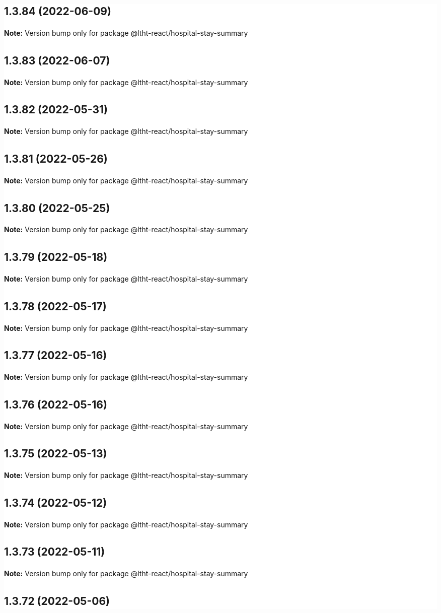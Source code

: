 ## 1.3.84 (2022-06-09)

**Note:** Version bump only for package @ltht-react/hospital-stay-summary

## 1.3.83 (2022-06-07)

**Note:** Version bump only for package @ltht-react/hospital-stay-summary

## 1.3.82 (2022-05-31)

**Note:** Version bump only for package @ltht-react/hospital-stay-summary

## 1.3.81 (2022-05-26)

**Note:** Version bump only for package @ltht-react/hospital-stay-summary

## 1.3.80 (2022-05-25)

**Note:** Version bump only for package @ltht-react/hospital-stay-summary

## 1.3.79 (2022-05-18)

**Note:** Version bump only for package @ltht-react/hospital-stay-summary

## 1.3.78 (2022-05-17)

**Note:** Version bump only for package @ltht-react/hospital-stay-summary

## 1.3.77 (2022-05-16)

**Note:** Version bump only for package @ltht-react/hospital-stay-summary

## 1.3.76 (2022-05-16)

**Note:** Version bump only for package @ltht-react/hospital-stay-summary

## 1.3.75 (2022-05-13)

**Note:** Version bump only for package @ltht-react/hospital-stay-summary

## 1.3.74 (2022-05-12)

**Note:** Version bump only for package @ltht-react/hospital-stay-summary

## 1.3.73 (2022-05-11)

**Note:** Version bump only for package @ltht-react/hospital-stay-summary

## 1.3.72 (2022-05-06)
